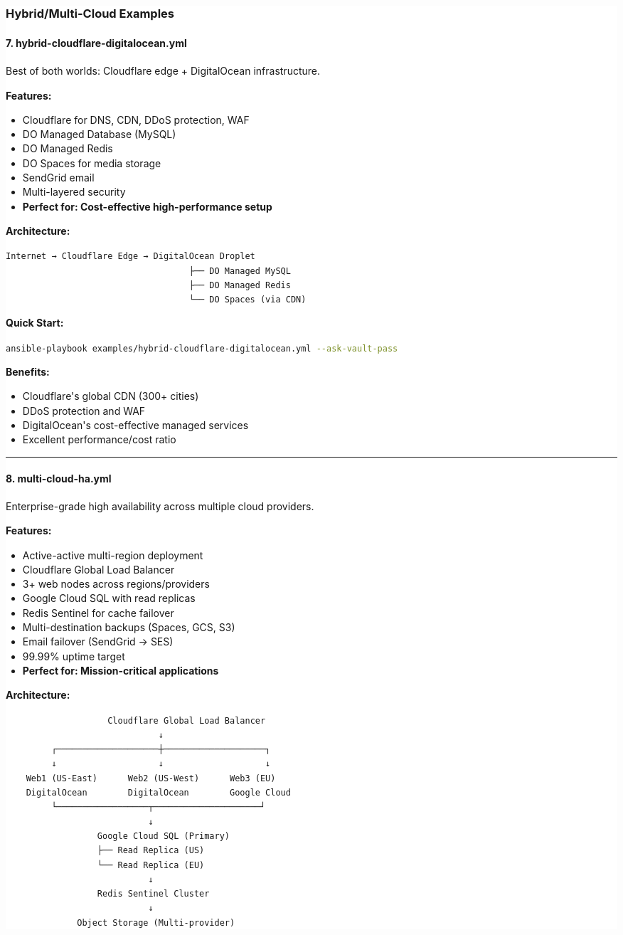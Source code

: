 
### Hybrid/Multi-Cloud Examples

#### 7. **hybrid-cloudflare-digitalocean.yml**
Best of both worlds: Cloudflare edge + DigitalOcean infrastructure.

**Features:**
- Cloudflare for DNS, CDN, DDoS protection, WAF
- DO Managed Database (MySQL)
- DO Managed Redis
- DO Spaces for media storage
- SendGrid email
- Multi-layered security
- **Perfect for: Cost-effective high-performance setup**

**Architecture:**
```
Internet → Cloudflare Edge → DigitalOcean Droplet
                                    ├── DO Managed MySQL
                                    ├── DO Managed Redis
                                    └── DO Spaces (via CDN)
```

**Quick Start:**
```bash
ansible-playbook examples/hybrid-cloudflare-digitalocean.yml --ask-vault-pass
```

**Benefits:**
- Cloudflare's global CDN (300+ cities)
- DDoS protection and WAF
- DigitalOcean's cost-effective managed services
- Excellent performance/cost ratio

---

#### 8. **multi-cloud-ha.yml**
Enterprise-grade high availability across multiple cloud providers.

**Features:**
- Active-active multi-region deployment
- Cloudflare Global Load Balancer
- 3+ web nodes across regions/providers
- Google Cloud SQL with read replicas
- Redis Sentinel for cache failover
- Multi-destination backups (Spaces, GCS, S3)
- Email failover (SendGrid → SES)
- 99.99% uptime target
- **Perfect for: Mission-critical applications**

**Architecture:**
```
                    Cloudflare Global Load Balancer
                              ↓
         ┌────────────────────┼────────────────────┐
         ↓                    ↓                    ↓
    Web1 (US-East)      Web2 (US-West)      Web3 (EU)
    DigitalOcean        DigitalOcean        Google Cloud
         └──────────────────┬─────────────────────┘
                            ↓
                  Google Cloud SQL (Primary)
                  ├── Read Replica (US)
                  └── Read Replica (EU)
                            ↓
                  Redis Sentinel Cluster
                            ↓
              Object Storage (Multi-provider)
```
